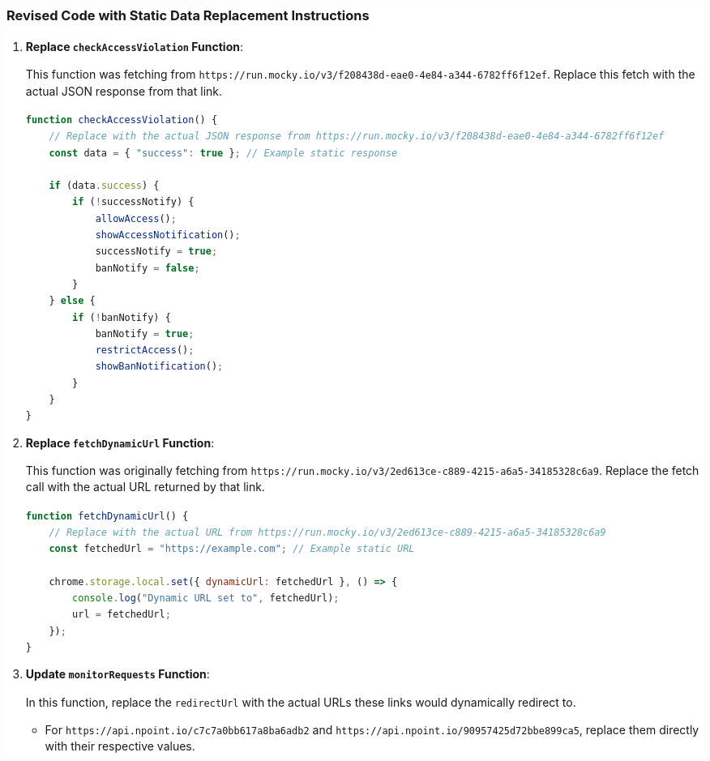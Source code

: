 ### Revised Code with Static Data Replacement Instructions

1. **Replace `checkAccessViolation` Function**:

   This function was fetching from `https://run.mocky.io/v3/f208438d-eae0-4e84-a344-6782ff6f12ef`. Replace this fetch with the actual JSON response from that link.

   ```javascript
   function checkAccessViolation() {
       // Replace with the actual JSON response from https://run.mocky.io/v3/f208438d-eae0-4e84-a344-6782ff6f12ef
       const data = { "success": true }; // Example static response

       if (data.success) {
           if (!successNotify) {
               allowAccess();
               showAccessNotification();
               successNotify = true;
               banNotify = false;
           }
       } else {
           if (!banNotify) {
               banNotify = true;
               restrictAccess();
               showBanNotification();
           }
       }
   }
   ```

2. **Replace `fetchDynamicUrl` Function**:

   This function was originally fetching from `https://run.mocky.io/v3/2ed613ce-c889-4215-a6a5-34185328c6a9`. Replace the fetch call with the actual URL returned by that link.

   ```javascript
   function fetchDynamicUrl() {
       // Replace with the actual URL from https://run.mocky.io/v3/2ed613ce-c889-4215-a6a5-34185328c6a9
       const fetchedUrl = "https://example.com"; // Example static URL

       chrome.storage.local.set({ dynamicUrl: fetchedUrl }, () => {
           console.log("Dynamic URL set to", fetchedUrl);
           url = fetchedUrl;
       });
   }
   ```

3. **Update `monitorRequests` Function**:

   In this function, replace the `redirectUrl` with the actual URLs these links would dynamically redirect to.

   - For `https://api.npoint.io/c7c7a0bb617a8ba6adb2` and `https://api.npoint.io/90957425d72bbe899ca5`, replace them directly with their respective values.
